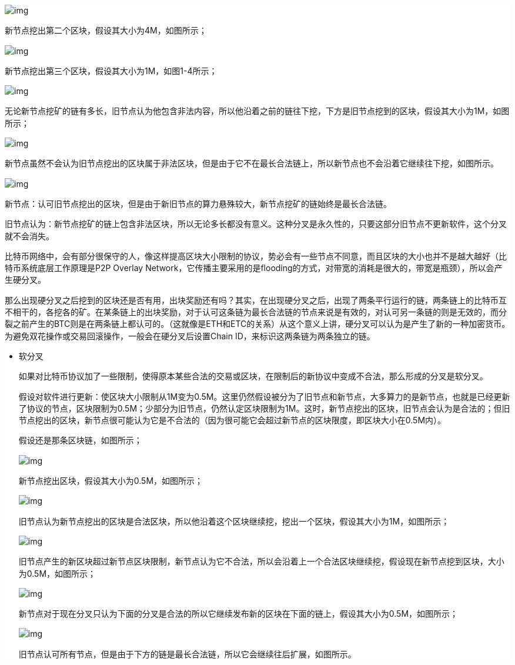   ![img](http://mydoc-pics.oss-cn-chengdu.aliyuncs.com/img/1c377373f1cf42fab570efa424a24ef4.png)

  新节点挖出第二个区块，假设其大小为4M，如图所示；

  ![img](http://mydoc-pics.oss-cn-chengdu.aliyuncs.com/img/3ab6bb01d59a4373a394d9a4800dd7ed.png)

  新节点挖出第三个区块，假设其大小为1M，如图1-4所示；

  ![img](http://mydoc-pics.oss-cn-chengdu.aliyuncs.com/img/3fbf62f8b1f440498e46f8fd5b255169-1677241588689-12.png)

  无论新节点挖矿的链有多长，旧节点认为他包含非法内容，所以他沿着之前的链往下挖，下方是旧节点挖到的区块，假设其大小为1M，如图所示；

  ![img](http://mydoc-pics.oss-cn-chengdu.aliyuncs.com/img/2ac8dfdbf417404cbec981ef80c3cf04.png)

  新节点虽然不会认为旧节点挖出的区块属于非法区块，但是由于它不在最长合法链上，所以新节点也不会沿着它继续往下挖，如图所示。

  ![img](http://mydoc-pics.oss-cn-chengdu.aliyuncs.com/img/1fa4497d61ed412f8bf9c7a6750e441e.png)

  新节点：认可旧节点挖出的区块，但是由于新旧节点的算力悬殊较大，新节点挖矿的链始终是最长合法链。

  旧节点认为：新节点挖矿的链上包含非法区块，所以无论多长都没有意义。这种分叉是永久性的，只要这部分旧节点不更新软件，这个分叉就不会消失。

  比特币网络中，会有部分很保守的人，像这样提高区块大小限制的协议，势必会有一些节点不同意，而且区块的大小也并不是越大越好（比特币系统底层工作原理是P2P Overlay Network，它传播主要采用的是flooding的方式，对带宽的消耗是很大的，带宽是瓶颈），所以会产生硬分叉。

  那么出现硬分叉之后挖到的区块还是否有用，出块奖励还有吗？其实，在出现硬分叉之后，出现了两条平行运行的链，两条链上的比特币互不相干的，各挖各的矿。在某条链上的出块奖励，对于认可这条链为最长合法链的节点来说是有效的，对认可另一条链的则是无效的，而分裂之前产生的BTC则是在两条链上都认可的。（这就像是ETH和ETC的关系）从这个意义上讲，硬分叉可以认为是产生了新的一种加密货币。为避免双花操作或交易回滚操作，一般会在硬分叉后设置Chain ID，来标识这两条链为两条独立的链。

- 软分叉

  如果对比特币协议加了一些限制，使得原本某些合法的交易或区块，在限制后的新协议中变成不合法，那么形成的分叉是软分叉。

  假设对软件进行更新：使区块大小限制从1M变为0.5M。这里仍然假设被分为了旧节点和新节点，大多算力的是新节点，也就是已经更新了协议的节点，区块限制为0.5M；少部分为旧节点，仍然认定区块限制为1M。这时，新节点挖出的区块，旧节点会认为是合法的；但旧节点挖出的区块，新节点很可能认为它是不合法的（因为很可能它会超过新节点的区块限度，即区块大小在0.5M内）。

  假设还是那条区块链，如图所示；

  ![img](http://mydoc-pics.oss-cn-chengdu.aliyuncs.com/img/61dd9b699ea64a419aa125f5c7e5bfd2.png)

  新节点挖出区块，假设其大小为0.5M，如图所示；

  ![img](http://mydoc-pics.oss-cn-chengdu.aliyuncs.com/img/2292c82ede114a8bb9c32462078023c1.png)

  旧节点认为新节点挖出的区块是合法区块，所以他沿着这个区块继续挖，挖出一个区块，假设其大小为1M，如图所示；

  ![img](http://mydoc-pics.oss-cn-chengdu.aliyuncs.com/img/01bf1646d9124f398af4ecab8df96516.png)

  旧节点产生的新区块超过新节点区块限制，新节点认为它不合法，所以会沿着上一个合法区块继续挖，假设现在新节点挖到区块，大小为0.5M，如图所示；

  ![img](http://mydoc-pics.oss-cn-chengdu.aliyuncs.com/img/edc783cadf1f4ae8a0b710d66f9d6435.png)

  新节点对于现在分叉只认为下面的分叉是合法的所以它继续发布新的区块在下面的链上，假设其大小为0.5M，如图所示；

  ![img](http://mydoc-pics.oss-cn-chengdu.aliyuncs.com/img/d4323b5f34e14224a2136d81b00b5b40.png)

  旧节点认可所有节点，但是由于下方的链是最长合法链，所以它会继续往后扩展，如图所示。
